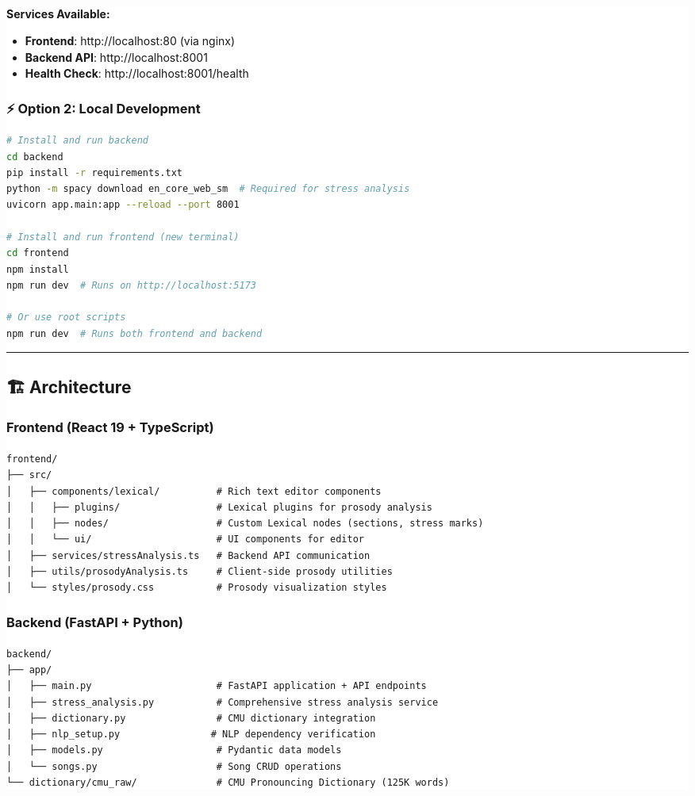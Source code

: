 **Services Available:**
- **Frontend**: http://localhost:80 (via nginx)
- **Backend API**: http://localhost:8001
- **Health Check**: http://localhost:8001/health

### ⚡ **Option 2: Local Development**

```bash
# Install and run backend
cd backend
pip install -r requirements.txt
python -m spacy download en_core_web_sm  # Required for stress analysis
uvicorn app.main:app --reload --port 8001

# Install and run frontend (new terminal)
cd frontend
npm install
npm run dev  # Runs on http://localhost:5173

# Or use root scripts
npm run dev  # Runs both frontend and backend
```

---

## 🏗️ Architecture

### **Frontend (React 19 + TypeScript)**
```
frontend/
├── src/
│   ├── components/lexical/          # Rich text editor components
│   │   ├── plugins/                 # Lexical plugins for prosody analysis
│   │   ├── nodes/                   # Custom Lexical nodes (sections, stress marks)
│   │   └── ui/                      # UI components for editor
│   ├── services/stressAnalysis.ts   # Backend API communication
│   ├── utils/prosodyAnalysis.ts     # Client-side prosody utilities
│   └── styles/prosody.css           # Prosody visualization styles
```

### **Backend (FastAPI + Python)**
```
backend/
├── app/
│   ├── main.py                      # FastAPI application + API endpoints
│   ├── stress_analysis.py           # Comprehensive stress analysis service
│   ├── dictionary.py                # CMU dictionary integration
│   ├── nlp_setup.py                # NLP dependency verification
│   ├── models.py                    # Pydantic data models
│   └── songs.py                     # Song CRUD operations
└── dictionary/cmu_raw/              # CMU Pronouncing Dictionary (125K words)
```
